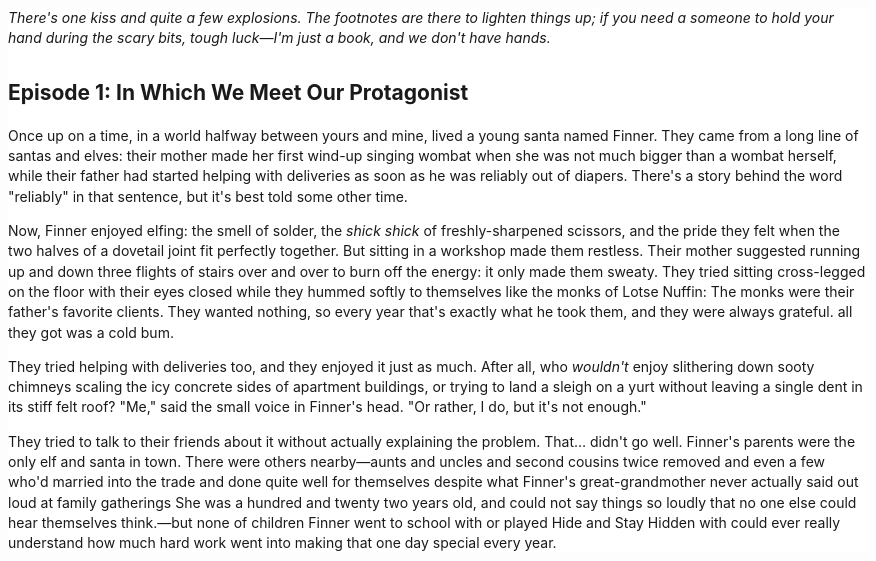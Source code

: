 *There's one kiss and quite a few explosions.
The footnotes are there to lighten things up;
if you need a someone to hold your hand during the scary bits,
tough luck—I'm just a book, and we don't have hands.*

</section>

<section markdown="1">

## Episode 1: In Which We Meet Our Protagonist

Once up on a time,
in a world halfway between yours and mine,
lived a young santa named Finner.
They came from a long line of santas and elves:
their mother made her first wind-up singing wombat
when she was not much bigger than a wombat herself,
while their father had started helping with deliveries
as soon as he was reliably out of diapers.<span class="sidenote">
There's a story behind the word "reliably" in that sentence,
but it's best told some other time.
</span>

Now,
Finner enjoyed elfing:
the smell of solder,
the *shick shick* of freshly-sharpened scissors,
and the pride they felt when the two halves of a dovetail joint fit perfectly together.
But sitting in a workshop made them restless.
Their mother suggested running up and down three flights of stairs over and over
to burn off the energy:
it only made them sweaty.
They tried sitting cross-legged on the floor with their eyes closed
while they hummed softly to themselves like the monks of Lotse Nuffin:<span class="sidenote">
The monks were their father's favorite clients.
They wanted nothing,
so every year that's exactly what he took them,
and they were always grateful.
</span>
all they got was a cold bum.

They tried helping with deliveries too,
and they enjoyed it just as much.
After all,
who *wouldn't* enjoy slithering down sooty chimneys
scaling the icy concrete sides of apartment buildings,
or trying to land a sleigh on a yurt without leaving a single dent in its stiff felt roof?
"Me," said the small voice in Finner's head.
"Or rather, I do, but it's not enough."

They tried to talk to their friends about it
without actually explaining the problem.
That… didn't go well.
Finner's parents were the only elf and santa in town.
There were others nearby—aunts and uncles
and second cousins twice removed
and even a few who'd married into the trade
and done quite well for themselves
despite what Finner's great-grandmother never actually said out loud at family gatherings<span class="sidenote">
She was a hundred and twenty two years old,
and could not say things so loudly that no one else could hear themselves think.</span>—but
none of children Finner went to school with or played Hide and Stay Hidden with
could ever really understand how much hard work went into making that one day special every year.
